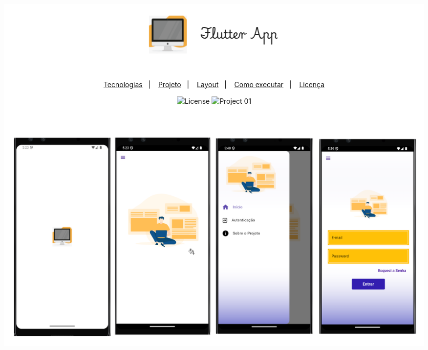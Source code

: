 <h1 align="center">
  <img alt="flutter-app-logo" src="assets/logo.png"  />
</h1>

<p align="center">
  <a href="#-tecnologias">Tecnologias</a>&nbsp;&nbsp;&nbsp;|&nbsp;&nbsp;&nbsp;
  <a href="#-projeto">Projeto</a>&nbsp;&nbsp;&nbsp;|&nbsp;&nbsp;&nbsp;
  <a href="#-layout">Layout</a>&nbsp;&nbsp;&nbsp;|&nbsp;&nbsp;&nbsp;
  <a href="#-como-executar">Como executar</a>&nbsp;&nbsp;&nbsp;|&nbsp;&nbsp;&nbsp;
  <a href="#-licença">Licença</a>
</p>

<p align="center">
  <img alt="License" src="https://img.shields.io/static/v1?label=license&message=MIT&color=1976d2&labelColor=000000">

 <img src="https://img.shields.io/static/v1?label=Project&message=01&color=1976d2&labelColor=000000" alt="Project 01" />
</p>

<br>

<p align="center">
  <img alt="flutter-app-screen" src="assets/mainScreen.png" width="100%">
</p>
